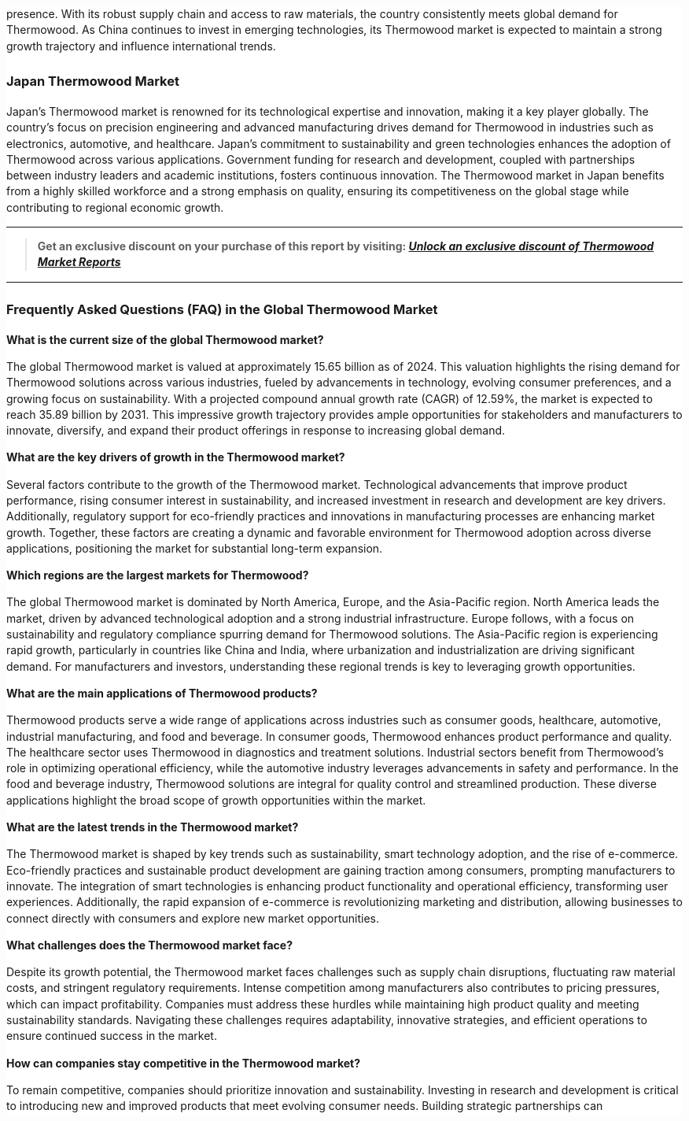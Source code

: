 presence. With its robust supply chain and access to raw materials, the country consistently meets global demand for Thermowood. As China continues to invest in emerging technologies, its Thermowood market is expected to maintain a strong growth trajectory and influence international trends.</p><h3>Japan Thermowood Market</h3><p>Japan&rsquo;s Thermowood market is renowned for its technological expertise and innovation, making it a key player globally. The country&rsquo;s focus on precision engineering and advanced manufacturing drives demand for Thermowood in industries such as electronics, automotive, and healthcare. Japan&rsquo;s commitment to sustainability and green technologies enhances the adoption of Thermowood across various applications. Government funding for research and development, coupled with partnerships between industry leaders and academic institutions, fosters continuous innovation. The Thermowood market in Japan benefits from a highly skilled workforce and a strong emphasis on quality, ensuring its competitiveness on the global stage while contributing to regional economic growth.</p><hr /><blockquote><p><strong>Get an exclusive discount on your purchase of this report by visiting: <em><a href="://marketresearchpulse.com/ask-for-discount/8417?utm_source=Github&amp;utm_medium=030">Unlock an exclusive discount of Thermowood Market Reports</a></em>&nbsp;</strong></p></blockquote><hr /><h3>Frequently Asked Questions (FAQ) in the Global Thermowood Market</h3><p><strong>What is the current size of the global Thermowood market?</strong></p><p>The global Thermowood market is valued at approximately 15.65 billion as of 2024. This valuation highlights the rising demand for Thermowood solutions across various industries, fueled by advancements in technology, evolving consumer preferences, and a growing focus on sustainability. With a projected compound annual growth rate (CAGR) of 12.59%, the market is expected to reach 35.89 billion by 2031. This impressive growth trajectory provides ample opportunities for stakeholders and manufacturers to innovate, diversify, and expand their product offerings in response to increasing global demand.</p><p><strong>What are the key drivers of growth in the Thermowood market?</strong></p><p>Several factors contribute to the growth of the Thermowood market. Technological advancements that improve product performance, rising consumer interest in sustainability, and increased investment in research and development are key drivers. Additionally, regulatory support for eco-friendly practices and innovations in manufacturing processes are enhancing market growth. Together, these factors are creating a dynamic and favorable environment for Thermowood adoption across diverse applications, positioning the market for substantial long-term expansion.</p><p><strong>Which regions are the largest markets for Thermowood?</strong></p><p>The global Thermowood market is dominated by North America, Europe, and the Asia-Pacific region. North America leads the market, driven by advanced technological adoption and a strong industrial infrastructure. Europe follows, with a focus on sustainability and regulatory compliance spurring demand for Thermowood solutions. The Asia-Pacific region is experiencing rapid growth, particularly in countries like China and India, where urbanization and industrialization are driving significant demand. For manufacturers and investors, understanding these regional trends is key to leveraging growth opportunities.</p><p><strong>What are the main applications of Thermowood products?</strong></p><p>Thermowood products serve a wide range of applications across industries such as consumer goods, healthcare, automotive, industrial manufacturing, and food and beverage. In consumer goods, Thermowood enhances product performance and quality. The healthcare sector uses Thermowood in diagnostics and treatment solutions. Industrial sectors benefit from Thermowood&rsquo;s role in optimizing operational efficiency, while the automotive industry leverages advancements in safety and performance. In the food and beverage industry, Thermowood solutions are integral for quality control and streamlined production. These diverse applications highlight the broad scope of growth opportunities within the market.</p><p><strong>What are the latest trends in the Thermowood market?</strong></p><p>The Thermowood market is shaped by key trends such as sustainability, smart technology adoption, and the rise of e-commerce. Eco-friendly practices and sustainable product development are gaining traction among consumers, prompting manufacturers to innovate. The integration of smart technologies is enhancing product functionality and operational efficiency, transforming user experiences. Additionally, the rapid expansion of e-commerce is revolutionizing marketing and distribution, allowing businesses to connect directly with consumers and explore new market opportunities.</p><p><strong>What challenges does the Thermowood market face?</strong></p><p>Despite its growth potential, the Thermowood market faces challenges such as supply chain disruptions, fluctuating raw material costs, and stringent regulatory requirements. Intense competition among manufacturers also contributes to pricing pressures, which can impact profitability. Companies must address these hurdles while maintaining high product quality and meeting sustainability standards. Navigating these challenges requires adaptability, innovative strategies, and efficient operations to ensure continued success in the market.</p><p><strong>How can companies stay competitive in the Thermowood market?</strong></p><p>To remain competitive, companies should prioritize innovation and sustainability. Investing in research and development is critical to introducing new and improved products that meet evolving consumer needs. Building strategic partnerships can